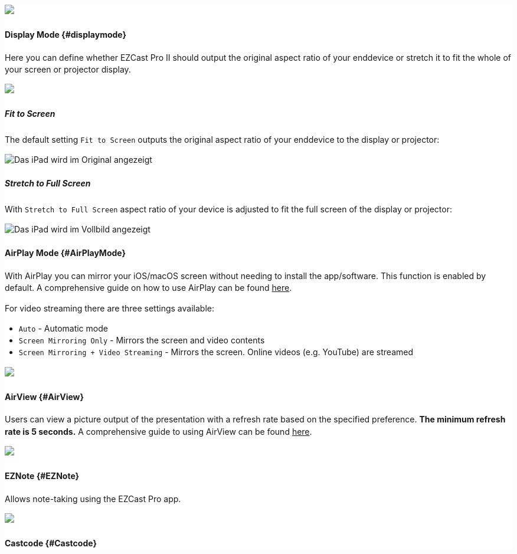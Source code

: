 ![](/assets/img/ezcastpro.II.resolution.png)

#### Display Mode {#displaymode}

Here you can define whether EZCast Pro II should output the original aspect ratio of your enddevice or stretch it to fit the whole of your screen or projector display.

![](/assets/img/ezcastpro.II.displaymode.png)

##### Fit to Screen

The default setting `Fit to Screen` outputs the original aspect ratio of your enddevice to the display or projector:

![Das iPad wird im Original angezeigt](/assets/img/fit_to_enddevice_screen.png)

##### Stretch to Full Screen

With `Stretch to Full Screen` aspect ratio of your device is adjusted to fit the full screen of the display or projector:

![Das iPad wird im Vollbild angezeigt](/assets/img/stretch_to_full_screen.png)

#### AirPlay Mode {#AirPlayMode}

With AirPlay you can mirror your iOS/macOS screen without needing to install the app/software. This function is enabled by default. A comprehensive guide on how to use AirPlay can be found [here](airplay.md).

For video streaming there are three settings available:

* `Auto` - Automatic mode
* `Screen Mirroring Only` - Mirrors the screen and video contents
* `Screen Mirroring + Video Streaming` - Mirrors the screen. Online videos (e.g. YouTube) are streamed

![](/assets/img/ezcastpro.II.EZAir_Mode.png)

#### AirView {#AirView}

Users can view a picture output of the presentation with a refresh rate based on the specified preference. **The minimum refresh rate is 5 seconds.** A comprehensive guide to using AirView can be found [here](ezcastproapp.md#airview).

![](/assets/img/AirView.png)

#### EZNote {#EZNote}

Allows note-taking using the EZCast Pro app. 

![](/assets/img/EZNote.png)

#### Castcode {#Castcode}
